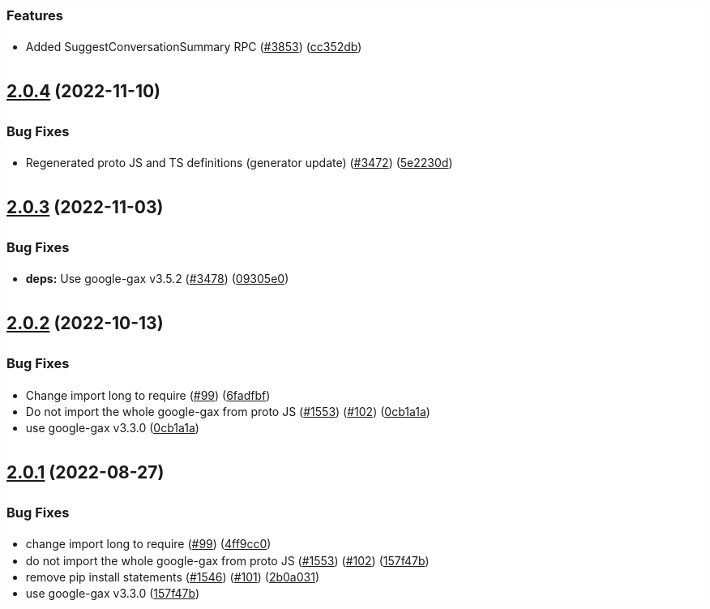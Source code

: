 
### Features

* Added SuggestConversationSummary RPC ([#3853](https://github.com/googleapis/google-cloud-node/issues/3853)) ([cc352db](https://github.com/googleapis/google-cloud-node/commit/cc352db97f3bd8925bf1a7631a0ae64ff976fa4e))

## [2.0.4](https://github.com/googleapis/google-cloud-node/compare/shell-v2.0.3...shell-v2.0.4) (2022-11-10)


### Bug Fixes

* Regenerated proto JS and TS definitions (generator update) ([#3472](https://github.com/googleapis/google-cloud-node/issues/3472)) ([5e2230d](https://github.com/googleapis/google-cloud-node/commit/5e2230dfc4302bb2ac9628ff4200eb46509e103d))

## [2.0.3](https://github.com/googleapis/google-cloud-node/compare/shell-v2.0.2...shell-v2.0.3) (2022-11-03)


### Bug Fixes

* **deps:** Use google-gax v3.5.2 ([#3478](https://github.com/googleapis/google-cloud-node/issues/3478)) ([09305e0](https://github.com/googleapis/google-cloud-node/commit/09305e06548b89dc17bb3d3167e2d1e69588caa4))

## [2.0.2](https://github.com/googleapis/google-cloud-node/compare/shell-v2.0.1...shell-v2.0.2) (2022-10-13)


### Bug Fixes

* Change import long to require ([#99](https://github.com/googleapis/google-cloud-node/issues/99)) ([6fadfbf](https://github.com/googleapis/google-cloud-node/commit/6fadfbff2f58b32f58a97d222008126f08122464))
* Do not import the whole google-gax from proto JS ([#1553](https://github.com/googleapis/google-cloud-node/issues/1553)) ([#102](https://github.com/googleapis/google-cloud-node/issues/102)) ([0cb1a1a](https://github.com/googleapis/google-cloud-node/commit/0cb1a1a97898d4e9bfa9a46382782a8b38f8a90c))
* use google-gax v3.3.0 ([0cb1a1a](https://github.com/googleapis/google-cloud-node/commit/0cb1a1a97898d4e9bfa9a46382782a8b38f8a90c))

## [2.0.1](https://github.com/googleapis/nodejs-cloud-shell/compare/v2.0.0...v2.0.1) (2022-08-27)


### Bug Fixes

* change import long to require ([#99](https://github.com/googleapis/nodejs-cloud-shell/issues/99)) ([4ff9cc0](https://github.com/googleapis/nodejs-cloud-shell/commit/4ff9cc0cbf92bdb372994b27e81116412b46a10b))
* do not import the whole google-gax from proto JS ([#1553](https://github.com/googleapis/nodejs-cloud-shell/issues/1553)) ([#102](https://github.com/googleapis/nodejs-cloud-shell/issues/102)) ([157f47b](https://github.com/googleapis/nodejs-cloud-shell/commit/157f47b06a9ed2b664e8a2a9a14916bce786adbc))
* remove pip install statements ([#1546](https://github.com/googleapis/nodejs-cloud-shell/issues/1546)) ([#101](https://github.com/googleapis/nodejs-cloud-shell/issues/101)) ([2b0a031](https://github.com/googleapis/nodejs-cloud-shell/commit/2b0a031a6c7340a9cba6e779bca7afc9d01e9640))
* use google-gax v3.3.0 ([157f47b](https://github.com/googleapis/nodejs-cloud-shell/commit/157f47b06a9ed2b664e8a2a9a14916bce786adbc))
